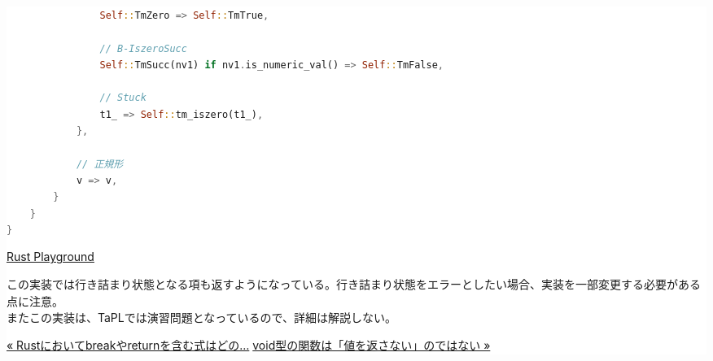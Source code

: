 ```rust
                Self::TmZero => Self::TmTrue,

                // B-IszeroSucc
                Self::TmSucc(nv1) if nv1.is_numeric_val() => Self::TmFalse,

                // Stuck
                t1_ => Self::tm_iszero(t1_),
            },

            // 正規形
            v => v,
        }
    }
}
```

[Rust Playground](https://play.rust-lang.org/?version=stable&mode=debug&edition=2021&gist=bda630c287718489703d3a78f73c2493)

この実装では行き詰まり状態となる項も返すようになっている。行き詰まり状態をエラーとしたい場合、実装を一部変更する必要がある点に注意。  
またこの実装は、TaPLでは演習問題となっているので、詳細は解説しない。

[« Rustにおいてbreakやreturnを含む式はどの…](https://opaupafz2.hatenablog.com/entry/2022/07/31/152932) [void型の関数は「値を返さない」のではない »](https://opaupafz2.hatenablog.com/entry/2022/05/14/182729)
